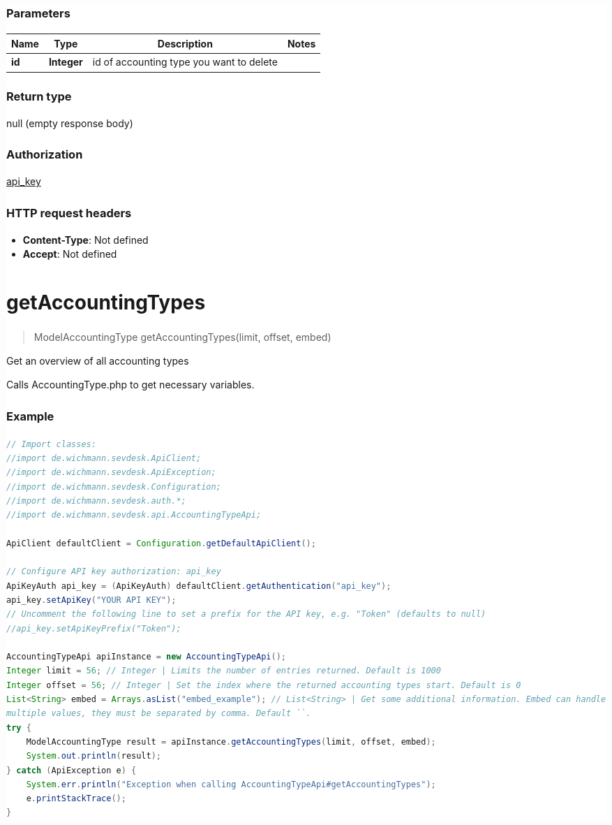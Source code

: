 ### Parameters

Name | Type | Description  | Notes
------------- | ------------- | ------------- | -------------
 **id** | **Integer**| id of accounting type you want to delete |

### Return type

null (empty response body)

### Authorization

[api_key](../README.md#api_key)

### HTTP request headers

 - **Content-Type**: Not defined
 - **Accept**: Not defined

<a name="getAccountingTypes"></a>
# **getAccountingTypes**
> ModelAccountingType getAccountingTypes(limit, offset, embed)

Get an overview of all accounting types

Calls AccountingType.php to get necessary variables.

### Example
```java
// Import classes:
//import de.wichmann.sevdesk.ApiClient;
//import de.wichmann.sevdesk.ApiException;
//import de.wichmann.sevdesk.Configuration;
//import de.wichmann.sevdesk.auth.*;
//import de.wichmann.sevdesk.api.AccountingTypeApi;

ApiClient defaultClient = Configuration.getDefaultApiClient();

// Configure API key authorization: api_key
ApiKeyAuth api_key = (ApiKeyAuth) defaultClient.getAuthentication("api_key");
api_key.setApiKey("YOUR API KEY");
// Uncomment the following line to set a prefix for the API key, e.g. "Token" (defaults to null)
//api_key.setApiKeyPrefix("Token");

AccountingTypeApi apiInstance = new AccountingTypeApi();
Integer limit = 56; // Integer | Limits the number of entries returned. Default is 1000
Integer offset = 56; // Integer | Set the index where the returned accounting types start. Default is 0
List<String> embed = Arrays.asList("embed_example"); // List<String> | Get some additional information. Embed can handle multiple values, they must be separated by comma. Default ``.
try {
    ModelAccountingType result = apiInstance.getAccountingTypes(limit, offset, embed);
    System.out.println(result);
} catch (ApiException e) {
    System.err.println("Exception when calling AccountingTypeApi#getAccountingTypes");
    e.printStackTrace();
}
```

